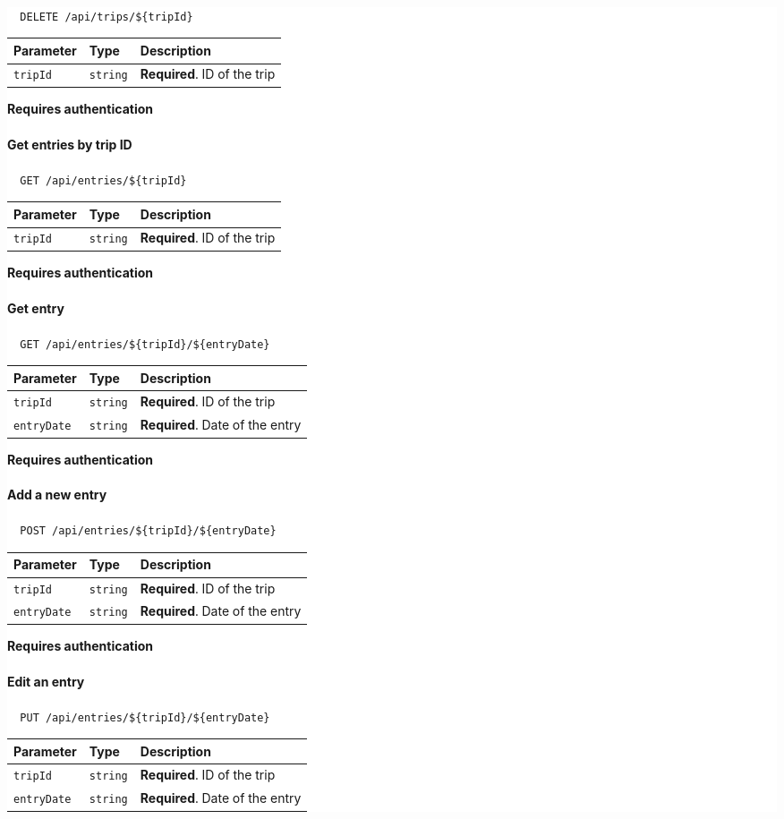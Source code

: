 ```http
  DELETE /api/trips/${tripId}
```

| Parameter | Type     | Description                    |
| :-------- | :------- | :----------------------------- |
| `tripId`  | `string` | **Required**. ID of the trip   |

**Requires authentication**

#### Get entries by trip ID

```http
  GET /api/entries/${tripId}
```

| Parameter | Type     | Description                    |
| :-------- | :------- | :----------------------------- |
| `tripId`  | `string` | **Required**. ID of the trip   |

**Requires authentication**

#### Get entry

```http
  GET /api/entries/${tripId}/${entryDate}
```

| Parameter    | Type     | Description                    |
| :----------- | :------- | :----------------------------- |
| `tripId`     | `string` | **Required**. ID of the trip   |
| `entryDate`  | `string` | **Required**. Date of the entry |

**Requires authentication**

#### Add a new entry

```http
  POST /api/entries/${tripId}/${entryDate}
```

| Parameter    | Type     | Description                    |
| :----------- | :------- | :----------------------------- |
| `tripId`     | `string` | **Required**. ID of the trip   |
| `entryDate`  | `string` | **Required**. Date of the entry |

**Requires authentication**

#### Edit an entry

```http
  PUT /api/entries/${tripId}/${entryDate}
```

| Parameter    | Type     | Description                    |
| :----------- | :------- | :----------------------------- |
| `tripId`     | `string` | **Required**. ID of the trip   |
| `entryDate`  | `string` | **Required**. Date of the entry |
